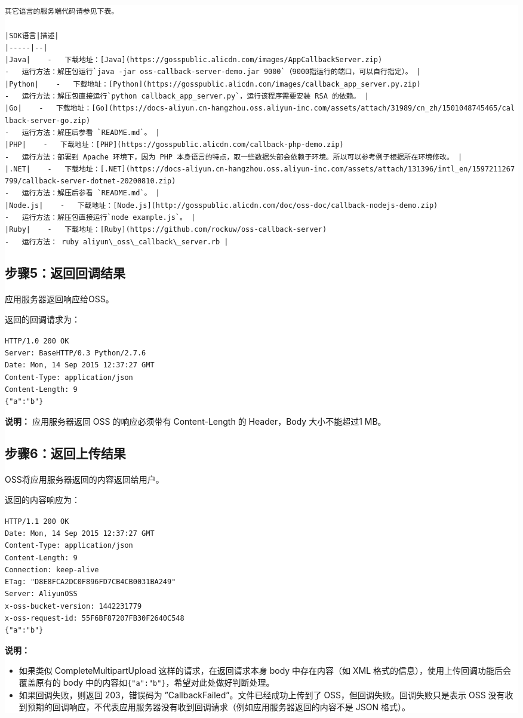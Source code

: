     其它语言的服务端代码请参见下表。

    |SDK语言|描述|
    |-----|--|
    |Java|    -   下载地址：[Java](https://gosspublic.alicdn.com/images/AppCallbackServer.zip)
    -   运行方法：解压包运行`java -jar oss-callback-server-demo.jar 9000`（9000指运行的端口，可以自行指定）。 |
    |Python|    -   下载地址：[Python](https://gosspublic.alicdn.com/images/callback_app_server.py.zip)
    -   运行方法：解压包直接运行`python callback_app_server.py`，运行该程序需要安装 RSA 的依赖。 |
    |Go|    -   下载地址：[Go](https://docs-aliyun.cn-hangzhou.oss.aliyun-inc.com/assets/attach/31989/cn_zh/1501048745465/callback-server-go.zip)
    -   运行方法：解压后参看 `README.md`。 |
    |PHP|    -   下载地址：[PHP](https://gosspublic.alicdn.com/callback-php-demo.zip)
    -   运行方法：部署到 Apache 环境下，因为 PHP 本身语言的特点，取一些数据头部会依赖于环境。所以可以参考例子根据所在环境修改。 |
    |.NET|    -   下载地址：[.NET](https://docs-aliyun.cn-hangzhou.oss.aliyun-inc.com/assets/attach/131396/intl_en/1597211267799/callback-server-dotnet-20200810.zip)
    -   运行方法：解压后参看 `README.md`。 |
    |Node.js|    -   下载地址：[Node.js](http://gosspublic.alicdn.com/doc/oss-doc/callback-nodejs-demo.zip)
    -   运行方法：解压包直接运行`node example.js`。 |
    |Ruby|    -   下载地址：[Ruby](https://github.com/rockuw/oss-callback-server)
    -   运行方法： ruby aliyun\_oss\_callback\_server.rb |


## 步骤5：返回回调结果

应用服务器返回响应给OSS。

返回的回调请求为：

```
HTTP/1.0 200 OK
Server: BaseHTTP/0.3 Python/2.7.6
Date: Mon, 14 Sep 2015 12:37:27 GMT
Content-Type: application/json
Content-Length: 9
{"a":"b"}
```

**说明：** 应用服务器返回 OSS 的响应必须带有 Content-Length 的 Header，Body 大小不能超过1 MB。

## 步骤6：返回上传结果

OSS将应用服务器返回的内容返回给用户。

返回的内容响应为：

```
HTTP/1.1 200 OK
Date: Mon, 14 Sep 2015 12:37:27 GMT
Content-Type: application/json
Content-Length: 9
Connection: keep-alive
ETag: "D8E8FCA2DC0F896FD7CB4CB0031BA249"
Server: AliyunOSS
x-oss-bucket-version: 1442231779
x-oss-request-id: 55F6BF87207FB30F2640C548
{"a":"b"}
```

**说明：**

-   如果类似 CompleteMultipartUpload 这样的请求，在返回请求本身 body 中存在内容（如 XML 格式的信息），使用上传回调功能后会覆盖原有的 body 中的内容如`{"a":"b"}`，希望对此处做好判断处理。
-   如果回调失败，则返回 203，错误码为 ”CallbackFailed”。文件已经成功上传到了 OSS，但回调失败。回调失败只是表示 OSS 没有收到预期的回调响应，不代表应用服务器没有收到回调请求（例如应用服务器返回的内容不是 JSON 格式）。

